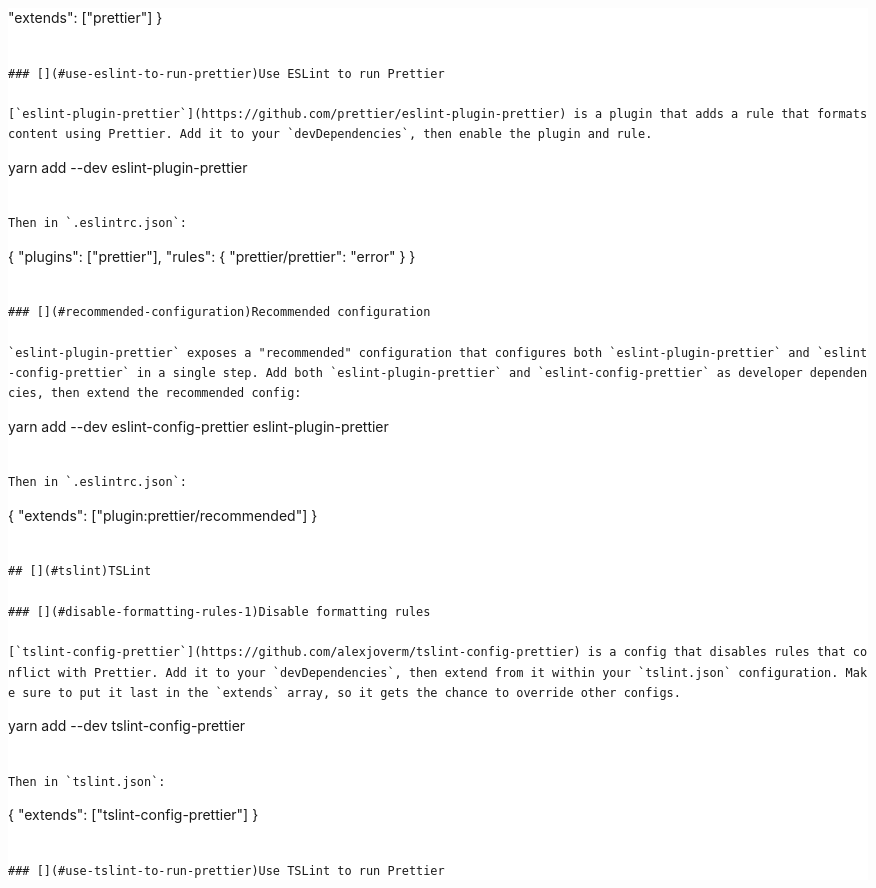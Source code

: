   "extends": ["prettier"]
}
```

### [](#use-eslint-to-run-prettier)Use ESLint to run Prettier

[`eslint-plugin-prettier`](https://github.com/prettier/eslint-plugin-prettier) is a plugin that adds a rule that formats content using Prettier. Add it to your `devDependencies`, then enable the plugin and rule.

```
yarn add --dev eslint-plugin-prettier
```

Then in `.eslintrc.json`:

```
{
  "plugins": ["prettier"],
  "rules": {
    "prettier/prettier": "error"
  }
}
```

### [](#recommended-configuration)Recommended configuration

`eslint-plugin-prettier` exposes a "recommended" configuration that configures both `eslint-plugin-prettier` and `eslint-config-prettier` in a single step. Add both `eslint-plugin-prettier` and `eslint-config-prettier` as developer dependencies, then extend the recommended config:

```
yarn add --dev eslint-config-prettier eslint-plugin-prettier
```

Then in `.eslintrc.json`:

```
{
  "extends": ["plugin:prettier/recommended"]
}
```

## [](#tslint)TSLint

### [](#disable-formatting-rules-1)Disable formatting rules

[`tslint-config-prettier`](https://github.com/alexjoverm/tslint-config-prettier) is a config that disables rules that conflict with Prettier. Add it to your `devDependencies`, then extend from it within your `tslint.json` configuration. Make sure to put it last in the `extends` array, so it gets the chance to override other configs.

```
yarn add --dev tslint-config-prettier
```

Then in `tslint.json`:

```
{
  "extends": ["tslint-config-prettier"]
}
```

### [](#use-tslint-to-run-prettier)Use TSLint to run Prettier

```